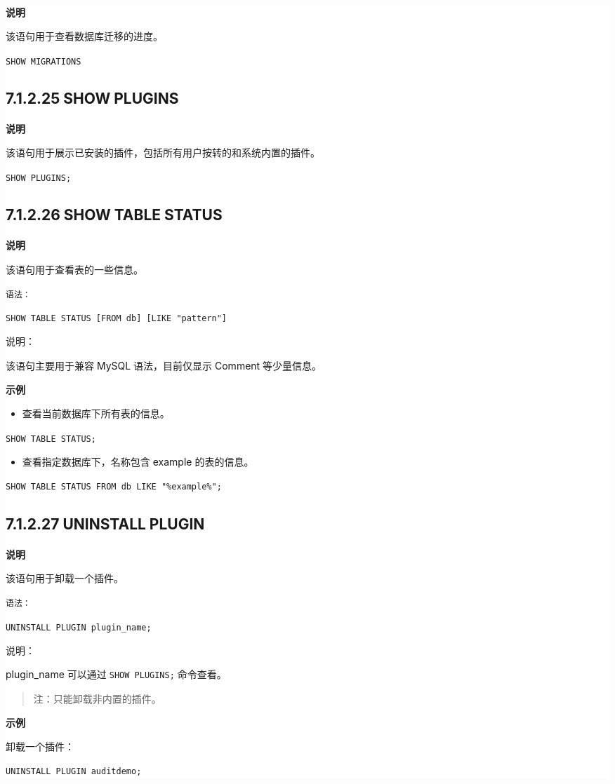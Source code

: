 **说明**

该语句用于查看数据库迁移的进度。

`SHOW MIGRATIONS`

## 7.1.2.25 SHOW PLUGINS

**说明**

该语句用于展示已安装的插件，包括所有用户按转的和系统内置的插件。

`SHOW PLUGINS;`

## 7.1.2.26 SHOW TABLE STATUS

**说明**

该语句用于查看表的一些信息。

`语法：`

`SHOW TABLE STATUS [FROM db] [LIKE "pattern"]`

说明：

该语句主要用于兼容 MySQL 语法，目前仅显示 Comment 等少量信息。

**示例**

* 查看当前数据库下所有表的信息。

`SHOW TABLE STATUS;`

* 查看指定数据库下，名称包含 example 的表的信息。

`SHOW TABLE STATUS FROM db LIKE "%example%";`

## 7.1.2.27 UNINSTALL PLUGIN

**说明**

该语句用于卸载一个插件。

`语法：`

`UNINSTALL PLUGIN plugin_name;`

说明：

plugin\_name 可以通过 `SHOW PLUGINS;` 命令查看。

> 注：只能卸载非内置的插件。

**示例**

卸载一个插件：

`UNINSTALL PLUGIN auditdemo;`

